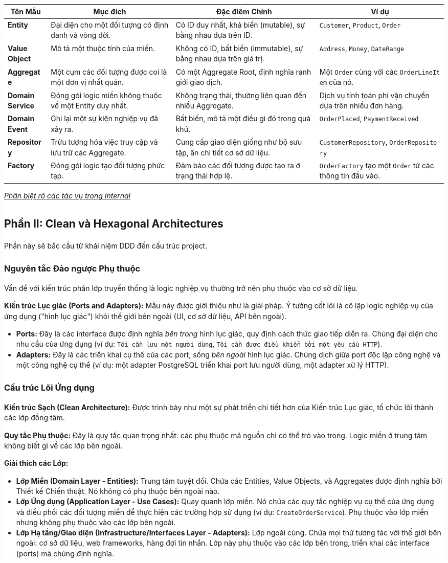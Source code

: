 | Tên Mẫu            | Mục đích                                                | Đặc điểm Chính                                                      | Ví dụ                                                     |
| ------------------ | ------------------------------------------------------- | ------------------------------------------------------------------- | --------------------------------------------------------- |
| **Entity**         | Đại diện cho một đối tượng có định danh và vòng đời.    | Có ID duy nhất, khả biến (mutable), sự bằng nhau dựa trên ID.       | `Customer`, `Product`, `Order`                            |
| **Value Object**   | Mô tả một thuộc tính của miền.                          | Không có ID, bất biến (immutable), sự bằng nhau dựa trên giá trị.   | `Address`, `Money`, `DateRange`                           |
| **Aggregate**      | Một cụm các đối tượng được coi là một đơn vị nhất quán. | Có một Aggregate Root, định nghĩa ranh giới giao dịch.              | Một `Order` cùng với các `OrderLineItem` của nó.          |
| **Domain Service** | Đóng gói logic miền không thuộc về một Entity duy nhất. | Không trạng thái, thường liên quan đến nhiều Aggregate.             | Dịch vụ tính toán phí vận chuyển dựa trên nhiều đơn hàng. |
| **Domain Event**   | Ghi lại một sự kiện nghiệp vụ đã xảy ra.                | Bất biến, mô tả một điều gì đó trong quá khứ.                       | `OrderPlaced`, `PaymentReceived`                          |
| **Repository**     | Trừu tượng hóa việc truy cập và lưu trữ các Aggregate.  | Cung cấp giao diện giống như bộ sưu tập, ẩn chi tiết cơ sở dữ liệu. | `CustomerRepository`, `OrderRepository`                   |
| **Factory**        | Đóng gói logic tạo đối tượng phức tạp.                  | Đảm bảo các đối tượng được tạo ra ở trạng thái hợp lệ.              | `OrderFactory` tạo một `Order` từ các thông tin đầu vào.  |

_[Phân biệt rõ các tác vụ trong Internal](https://blog.nagih.io.vn/post/architechture/ddd/internal-separation/)_

## Phần II: Clean và Hexagonal Architectures

Phần này sẽ bắc cầu từ khái niệm DDD đến cấu trúc project.

### Nguyên tắc Đảo ngược Phụ thuộc

Vấn đề với kiến trúc phân lớp truyền thống là logic nghiệp vụ thường trở nên phụ thuộc vào cơ sở dữ liệu.

**Kiến trúc Lục giác (Ports and Adapters):** Mẫu này được giới thiệu như là giải pháp. Ý tưởng cốt lõi là cô lập logic nghiệp vụ của ứng dụng ("hình lục giác") khỏi thế giới bên ngoài (UI, cơ sở dữ liệu, API bên ngoài).

-   **Ports:** Đây là các interface được định nghĩa _bên trong_ hình lục giác, quy định cách thức giao tiếp diễn ra. Chúng đại diện cho nhu cầu của ứng dụng (ví dụ: `Tôi cần lưu một người dùng`, `Tôi cần được điều khiển bởi một yêu cầu HTTP`).
-   **Adapters:** Đây là các triển khai cụ thể của các port, sống _bên ngoài_ hình lục giác. Chúng dịch giữa port độc lập công nghệ và một công nghệ cụ thể (ví dụ: một adapter PostgreSQL triển khai port lưu người dùng, một adapter xử lý HTTP).

### Cấu trúc Lõi Ứng dụng

**Kiến trúc Sạch (Clean Architecture):** Được trình bày như một sự phát triển chi tiết hơn của Kiến trúc Lục giác, tổ chức lõi thành các lớp đồng tâm.

**Quy tắc Phụ thuộc:** Đây là quy tắc quan trọng nhất: các phụ thuộc mã nguồn chỉ có thể trỏ vào trong. Logic miền ở trung tâm không biết gì về các lớp bên ngoài.

**Giải thích các Lớp:**

-   **Lớp Miền (Domain Layer - Entities):** Trung tâm tuyệt đối. Chứa các Entities, Value Objects, và Aggregates được định nghĩa bởi Thiết kế Chiến thuật. Nó không có phụ thuộc bên ngoài nào.
-   **Lớp Ứng dụng (Application Layer - Use Cases):** Quay quanh lớp miền. Nó chứa các quy tắc nghiệp vụ cụ thể của ứng dụng và điều phối các đối tượng miền để thực hiện các trường hợp sử dụng (ví dụ: `CreateOrderService`). Phụ thuộc vào lớp miền nhưng không phụ thuộc vào các lớp bên ngoài.
-   **Lớp Hạ tầng/Giao diện (Infrastructure/Interfaces Layer - Adapters):** Lớp ngoài cùng. Chứa mọi thứ tương tác với thế giới bên ngoài: cơ sở dữ liệu, web frameworks, hàng đợi tin nhắn. Lớp này phụ thuộc vào các lớp bên trong, triển khai các interface (ports) mà chúng định nghĩa.
